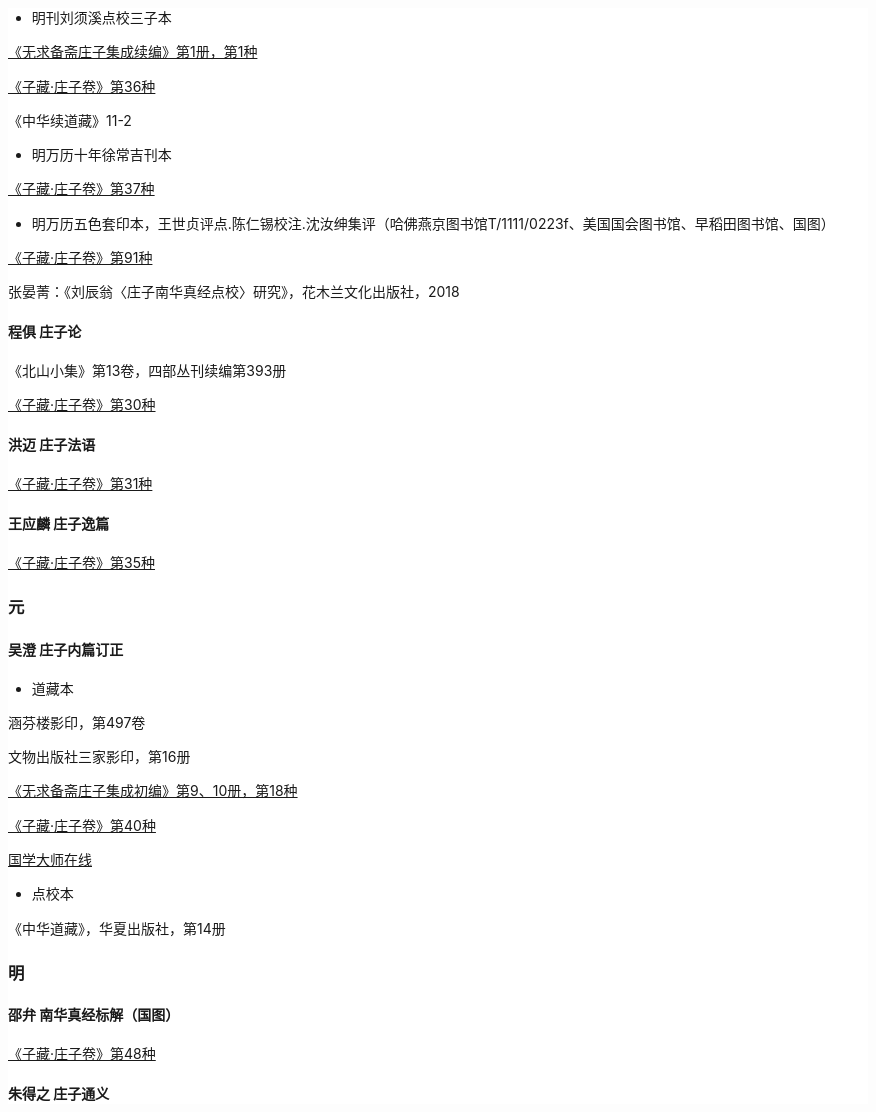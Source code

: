 - 明刊刘须溪点校三子本 

<a id="Zzjcxb01" href="#zzjcxb01">《无求备斋庄子集成续编》第1册，第1种</a>

<a id="Zizang36" href="#zizang36">《子藏·庄子卷》第36种</a>

《中华续道藏》11-2

- 明万历十年徐常吉刊本 

<a id="Zizang37" href="#zizang37">《子藏·庄子卷》第37种</a>

- 明万历五色套印本，王世贞评点.陈仁锡校注.沈汝绅集评（哈佛燕京图书馆T/1111/0223f、美国国会图书馆、早稻田图书馆、国图）

<a id="Zizang91" href="#zizang91">《子藏·庄子卷》第91种</a>

张晏菁：《刘辰翁〈庄子南华真经点校〉研究》，花木兰文化出版社，2018

#### 程俱 庄子论

《北山小集》第13卷，四部丛刊续编第393册

<a id="Zizang30" href="#zizang30">《子藏·庄子卷》第30种</a>

#### 洪迈 庄子法语

<a id="Zizang31" href="#zizang31">《子藏·庄子卷》第31种</a>

#### 王应麟 庄子逸篇

<a id="Zizang35" href="#zizang35">《子藏·庄子卷》第35种</a>

### 元

#### 吴澄 庄子内篇订正

- 道藏本

涵芬楼影印，第497卷

文物出版社三家影印，第16册

<a id="Zzjc18" href="#zzjc18">《无求备斋庄子集成初编》第9、10册，第18种</a>

<a id="Zizang40" href="#zizang40">《子藏·庄子卷》第40种</a>

[国学大师在线](http://skqs.guoxuedashi.net/wen_156456kolu/218310.html)

- 点校本

《中华道藏》，华夏出版社，第14册

### 明

#### 邵弁 南华真经标解（国图）

<a id="Zizang48" href="#zizang48">《子藏·庄子卷》第48种</a>


#### 朱得之 庄子通义 
